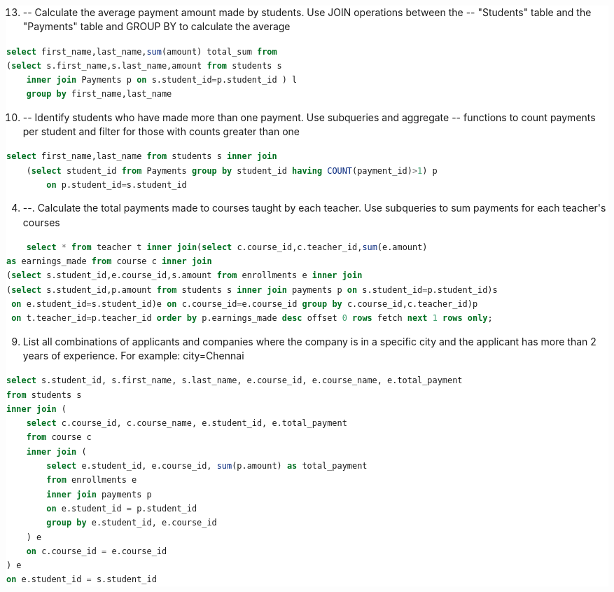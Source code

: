 13. -- Calculate the average payment amount made by students. Use JOIN operations between the 
-- "Students" table and the "Payments" table and GROUP BY to calculate the average

```sql
select first_name,last_name,sum(amount) total_sum from
(select s.first_name,s.last_name,amount from students s 
	inner join Payments p on s.student_id=p.student_id ) l
	group by first_name,last_name
```

10. -- Identify students who have made more than one payment. Use subqueries and aggregate 
-- functions to count payments per student and filter for those with counts greater than one
```sql
select first_name,last_name from students s inner join 	
	(select student_id from Payments group by student_id having COUNT(payment_id)>1) p
		on p.student_id=s.student_id
```

4. --. Calculate the total payments made to courses taught by each teacher. Use subqueries to sum payments for each teacher's courses

```sql
    select * from teacher t inner join(select c.course_id,c.teacher_id,sum(e.amount) 
as earnings_made from course c inner join
(select s.student_id,e.course_id,s.amount from enrollments e inner join 
(select s.student_id,p.amount from students s inner join payments p on s.student_id=p.student_id)s
 on e.student_id=s.student_id)e on c.course_id=e.course_id group by c.course_id,c.teacher_id)p 
 on t.teacher_id=p.teacher_id order by p.earnings_made desc offset 0 rows fetch next 1 rows only;
```

9. List all combinations of applicants and companies where the company is in a specific city and the applicant has more than 2 years of experience. For example: city=Chennai
```sql
select s.student_id, s.first_name, s.last_name, e.course_id, e.course_name, e.total_payment
from students s 
inner join (
    select c.course_id, c.course_name, e.student_id, e.total_payment
    from course c 
    inner join (
        select e.student_id, e.course_id, sum(p.amount) as total_payment
        from enrollments e 
        inner join payments p
        on e.student_id = p.student_id
        group by e.student_id, e.course_id
    ) e
    on c.course_id = e.course_id
) e
on e.student_id = s.student_id

```
